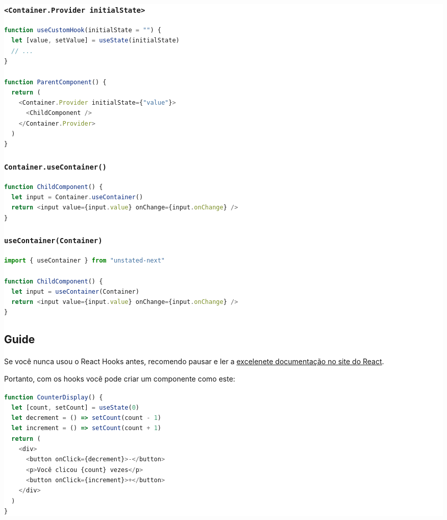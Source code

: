 ### `<Container.Provider initialState>`

```js
function useCustomHook(initialState = "") {
  let [value, setValue] = useState(initialState)
  // ...
}

function ParentComponent() {
  return (
    <Container.Provider initialState={"value"}>
      <ChildComponent />
    </Container.Provider>
  )
}
```

### `Container.useContainer()`

```js
function ChildComponent() {
  let input = Container.useContainer()
  return <input value={input.value} onChange={input.onChange} />
}
```

### `useContainer(Container)`

```js
import { useContainer } from "unstated-next"

function ChildComponent() {
  let input = useContainer(Container)
  return <input value={input.value} onChange={input.onChange} />
}
```

## Guide

Se você nunca usou o React Hooks antes, recomendo pausar e ler a [excelenete documentação no site do React](https://reactjs.org/docs/hooks-intro.html).

Portanto, com os hooks você pode criar um componente como este:

```js
function CounterDisplay() {
  let [count, setCount] = useState(0)
  let decrement = () => setCount(count - 1)
  let increment = () => setCount(count + 1)
  return (
    <div>
      <button onClick={decrement}>-</button>
      <p>Você clicou {count} vezes</p>
      <button onClick={increment}>+</button>
    </div>
  )
}
```
